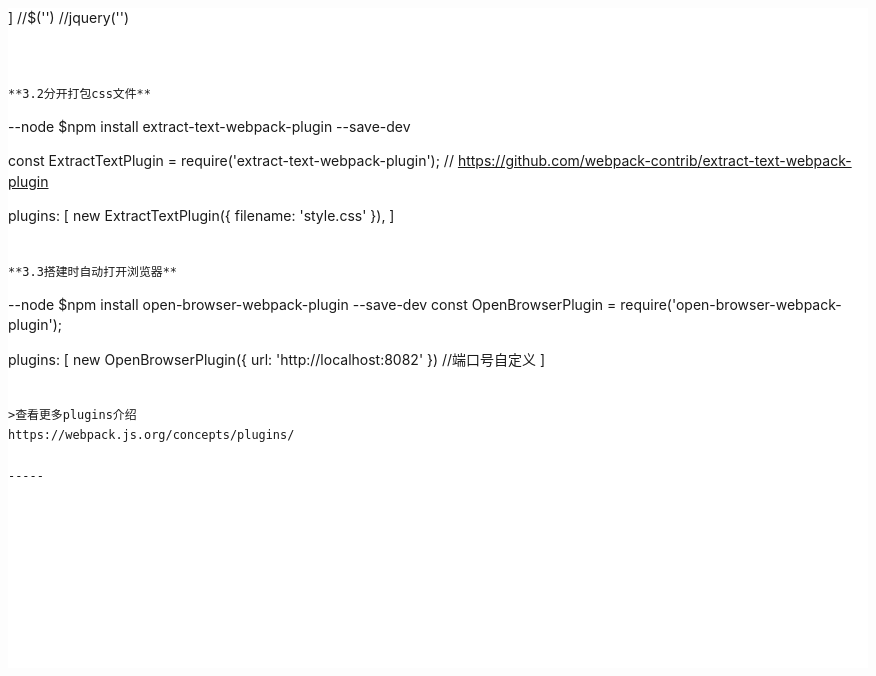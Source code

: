 ]
//$('')
//jquery('')
```


**3.2分开打包css文件**
```
--node $npm install extract-text-webpack-plugin --save-dev

const ExtractTextPlugin = require('extract-text-webpack-plugin');
// https://github.com/webpack-contrib/extract-text-webpack-plugin

plugins: [
  new ExtractTextPlugin({
	  filename: 'style.css'
  }),
]
```

**3.3搭建时自动打开浏览器**
```
--node $npm install open-browser-webpack-plugin --save-dev
const OpenBrowserPlugin = require('open-browser-webpack-plugin');

plugins: [
  new OpenBrowserPlugin({ url: 'http://localhost:8082' })
  //端口号自定义
]
```

>查看更多plugins介绍
https://webpack.js.org/concepts/plugins/

-----









